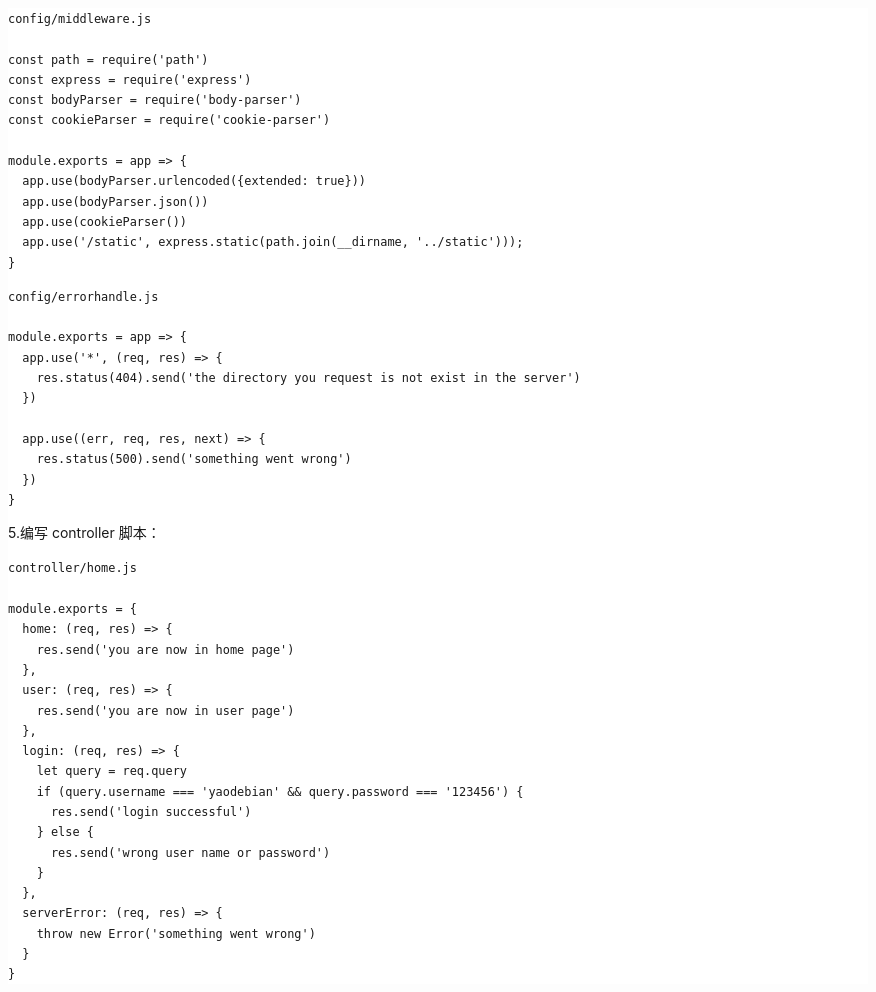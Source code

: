 ```
config/middleware.js

const path = require('path')
const express = require('express')
const bodyParser = require('body-parser')
const cookieParser = require('cookie-parser')

module.exports = app => {
  app.use(bodyParser.urlencoded({extended: true}))
  app.use(bodyParser.json())
  app.use(cookieParser())
  app.use('/static', express.static(path.join(__dirname, '../static')));
}
```

```
config/errorhandle.js

module.exports = app => {
  app.use('*', (req, res) => {
    res.status(404).send('the directory you request is not exist in the server')
  })

  app.use((err, req, res, next) => {
    res.status(500).send('something went wrong')
  })
}
```

5.编写 controller 脚本：

```
controller/home.js

module.exports = {
  home: (req, res) => {
    res.send('you are now in home page')
  },
  user: (req, res) => {
    res.send('you are now in user page')
  },
  login: (req, res) => {
    let query = req.query
    if (query.username === 'yaodebian' && query.password === '123456') {
      res.send('login successful')
    } else {
      res.send('wrong user name or password')
    }
  },
  serverError: (req, res) => {
    throw new Error('something went wrong')
  }
}
```
